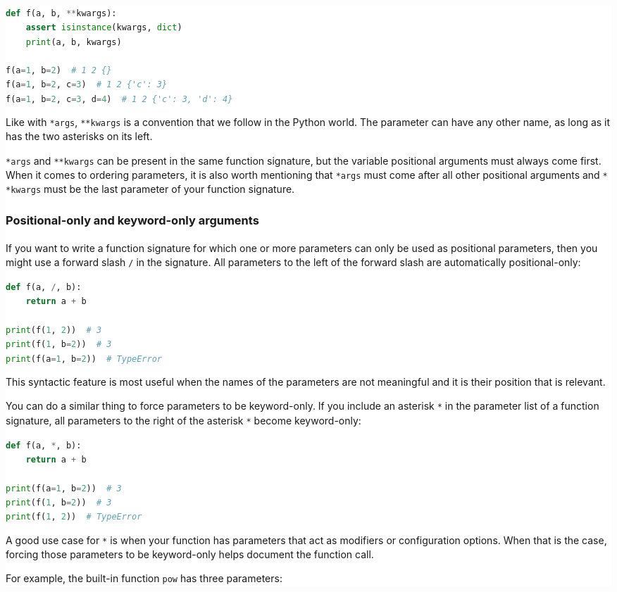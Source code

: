```py
def f(a, b, **kwargs):
    assert isinstance(kwargs, dict)
    print(a, b, kwargs)

f(a=1, b=2)  # 1 2 {}
f(a=1, b=2, c=3)  # 1 2 {'c': 3}
f(a=1, b=2, c=3, d=4)  # 1 2 {'c': 3, 'd': 4}
```

Like with `*args`, `**kwargs` is a convention that we follow in the Python world.
The parameter can have any other name, as long as it has the two asterisks on its left.

`*args` and `**kwargs` can be present in the same function signature, but the variable positional arguments must always come first.
When it comes to ordering parameters, it is also worth mentioning that `*args` must come after all other positional arguments and `**kwargs` must be the last parameter of your function signature.


### Positional-only and keyword-only arguments

If you want to write a function signature for which one or more parameters can only be used as positional parameters, then you might use a forward slash `/` in the signature.
All parameters to the left of the forward slash are automatically positional-only:

```py
def f(a, /, b):
    return a + b

print(f(1, 2))  # 3
print(f(1, b=2))  # 3
print(f(a=1, b=2))  # TypeError
```

This syntactic feature is most useful when the names of the parameters are not meaningful and it is their position that is relevant.

You can do a similar thing to force parameters to be keyword-only.
If you include an asterisk `*` in the parameter list of a function signature, all parameters to the right of the asterisk `*` become keyword-only:

```py
def f(a, *, b):
    return a + b

print(f(a=1, b=2))  # 3
print(f(1, b=2))  # 3
print(f(1, 2))  # TypeError
```

A good use case for `*` is when your function has parameters that act as modifiers or configuration options.
When that is the case, forcing those parameters to be keyword-only helps document the function call.

For example, the built-in function `pow` has three parameters:
